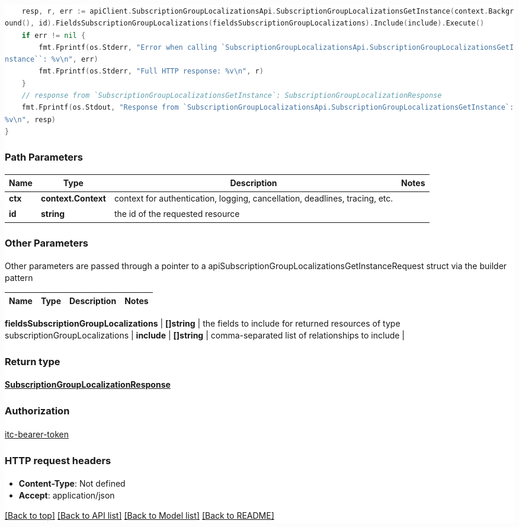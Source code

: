 ```go
    resp, r, err := apiClient.SubscriptionGroupLocalizationsApi.SubscriptionGroupLocalizationsGetInstance(context.Background(), id).FieldsSubscriptionGroupLocalizations(fieldsSubscriptionGroupLocalizations).Include(include).Execute()
    if err != nil {
        fmt.Fprintf(os.Stderr, "Error when calling `SubscriptionGroupLocalizationsApi.SubscriptionGroupLocalizationsGetInstance``: %v\n", err)
        fmt.Fprintf(os.Stderr, "Full HTTP response: %v\n", r)
    }
    // response from `SubscriptionGroupLocalizationsGetInstance`: SubscriptionGroupLocalizationResponse
    fmt.Fprintf(os.Stdout, "Response from `SubscriptionGroupLocalizationsApi.SubscriptionGroupLocalizationsGetInstance`: %v\n", resp)
}
```

### Path Parameters


Name | Type | Description  | Notes
------------- | ------------- | ------------- | -------------
**ctx** | **context.Context** | context for authentication, logging, cancellation, deadlines, tracing, etc.
**id** | **string** | the id of the requested resource | 

### Other Parameters

Other parameters are passed through a pointer to a apiSubscriptionGroupLocalizationsGetInstanceRequest struct via the builder pattern


Name | Type | Description  | Notes
------------- | ------------- | ------------- | -------------

 **fieldsSubscriptionGroupLocalizations** | **[]string** | the fields to include for returned resources of type subscriptionGroupLocalizations | 
 **include** | **[]string** | comma-separated list of relationships to include | 

### Return type

[**SubscriptionGroupLocalizationResponse**](SubscriptionGroupLocalizationResponse.md)

### Authorization

[itc-bearer-token](../README.md#itc-bearer-token)

### HTTP request headers

- **Content-Type**: Not defined
- **Accept**: application/json

[[Back to top]](#) [[Back to API list]](../README.md#documentation-for-api-endpoints)
[[Back to Model list]](../README.md#documentation-for-models)
[[Back to README]](../README.md)
